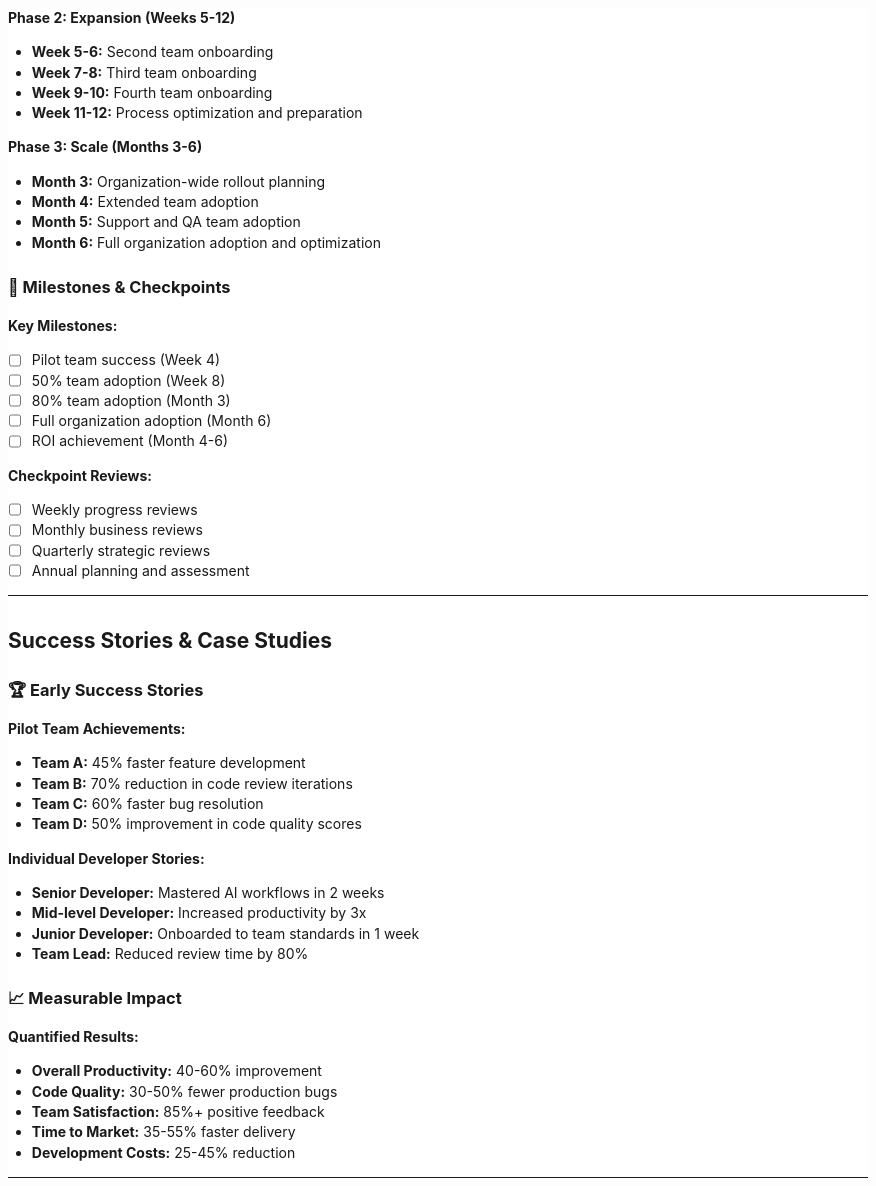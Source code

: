 **Phase 2: Expansion (Weeks 5-12)**
- **Week 5-6:** Second team onboarding
- **Week 7-8:** Third team onboarding
- **Week 9-10:** Fourth team onboarding
- **Week 11-12:** Process optimization and preparation

**Phase 3: Scale (Months 3-6)**
- **Month 3:** Organization-wide rollout planning
- **Month 4:** Extended team adoption
- **Month 5:** Support and QA team adoption
- **Month 6:** Full organization adoption and optimization

### 🎯 Milestones & Checkpoints
**Key Milestones:**
- [ ] Pilot team success (Week 4)
- [ ] 50% team adoption (Week 8)
- [ ] 80% team adoption (Month 3)
- [ ] Full organization adoption (Month 6)
- [ ] ROI achievement (Month 4-6)

**Checkpoint Reviews:**
- [ ] Weekly progress reviews
- [ ] Monthly business reviews
- [ ] Quarterly strategic reviews
- [ ] Annual planning and assessment

---

## Success Stories & Case Studies

### 🏆 Early Success Stories
**Pilot Team Achievements:**
- **Team A:** 45% faster feature development
- **Team B:** 70% reduction in code review iterations
- **Team C:** 60% faster bug resolution
- **Team D:** 50% improvement in code quality scores

**Individual Developer Stories:**
- **Senior Developer:** Mastered AI workflows in 2 weeks
- **Mid-level Developer:** Increased productivity by 3x
- **Junior Developer:** Onboarded to team standards in 1 week
- **Team Lead:** Reduced review time by 80%

### 📈 Measurable Impact
**Quantified Results:**
- **Overall Productivity:** 40-60% improvement
- **Code Quality:** 30-50% fewer production bugs
- **Team Satisfaction:** 85%+ positive feedback
- **Time to Market:** 35-55% faster delivery
- **Development Costs:** 25-45% reduction

---
